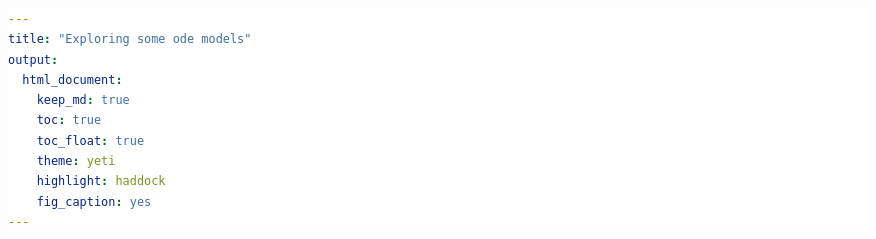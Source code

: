 ```yaml
---
title: "Exploring some ode models"
output:
  html_document:
    keep_md: true
    toc: true
    toc_float: true
    theme: yeti
    highlight: haddock
    fig_caption: yes
---
```

<script src="js/hideOutput.js"></script>

<style type="text/css">
#TOC {
  color: black;
}
</style>


<style>
p.caption {
  font-size: 0.6em;
}
</style>

<style type="text/css">
.showopt {
  background-color: #004c93;
  color: #FFFFFF; 
  width: 100px;
  height: 20px;
  text-align: center;
  vertical-align: middle !important;
  float: right;
  font-family: sans-serif;
  border-radius: 8px;
}

.showopt:hover {
    background-color: #dfe4f2;
    color: #004c93;
}

pre.plot {
  background-color: white !important;
}
</style>





